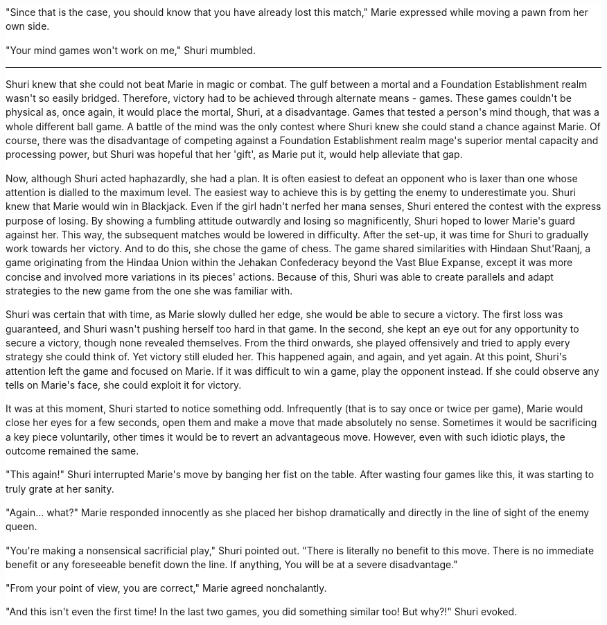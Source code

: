 "Since that is the case, you should know that you have already lost this match," Marie expressed while moving a pawn from her own side.

"Your mind games won't work on me," Shuri mumbled.

____

Shuri knew that she could not beat Marie in magic or combat. The gulf between a mortal and a Foundation Establishment realm wasn't so easily bridged. Therefore, victory had to be achieved through alternate means - games. These games couldn't be physical as, once again, it would place the mortal, Shuri, at a disadvantage. Games that tested a person's mind though, that was a whole different ball game. A battle of the mind was the only contest where Shuri knew she could stand a chance against Marie. Of course, there was the disadvantage of competing against a Foundation Establishment realm mage's superior mental capacity and processing power, but Shuri was hopeful that her 'gift', as Marie put it, would help alleviate that gap.

Now, although Shuri acted haphazardly, she had a plan. It is often easiest to defeat an opponent who is laxer than one whose attention is dialled to the maximum level. The easiest way to achieve this is by getting the enemy to underestimate you. Shuri knew that Marie would win in Blackjack. Even if the girl hadn't nerfed her mana senses, Shuri entered the contest with the express purpose of losing. By showing a fumbling attitude outwardly and losing so magnificently, Shuri hoped to lower Marie's guard against her. This way, the subsequent matches would be lowered in difficulty. After the set-up, it was time for Shuri to gradually work towards her victory. And to do this, she chose the game of chess. The game shared similarities with Hindaan Shut'Raanj, a game originating from the Hindaa Union within the Jehakan Confederacy beyond the Vast Blue Expanse, except it was more concise and involved more variations in its pieces' actions. Because of this, Shuri was able to create parallels and adapt strategies to the new game from the one she was familiar with.

Shuri was certain that with time, as Marie slowly dulled her edge, she would be able to secure a victory. The first loss was guaranteed, and Shuri wasn't pushing herself too hard in that game. In the second, she kept an eye out for any opportunity to secure a victory, though none revealed themselves. From the third onwards, she played offensively and tried to apply every strategy she could think of. Yet victory still eluded her. This happened again, and again, and yet again. At this point, Shuri's attention left the game and focused on Marie. If it was difficult to win a game, play the opponent instead. If she could observe any tells on Marie's face, she could exploit it for victory.

It was at this moment, Shuri started to notice something odd. Infrequently (that is to say once or twice per game), Marie would close her eyes for a few seconds, open them and make a move that made absolutely no sense. Sometimes it would be sacrificing a key piece voluntarily, other times it would be to revert an advantageous move. However, even with such idiotic plays, the outcome remained the same.

"This again!" Shuri interrupted Marie's move by banging her fist on the table. After wasting four games like this, it was starting to truly grate at her sanity.

"Again... what?" Marie responded innocently as she placed her bishop dramatically and directly in the line of sight of the enemy queen.

"You're making a nonsensical sacrificial play," Shuri pointed out. "There is literally no benefit to this move. There is no immediate benefit or any foreseeable benefit down the line. If anything, You will be at a severe disadvantage."

"From your point of view, you are correct," Marie agreed nonchalantly.

"And this isn't even the first time! In the last two games, you did something similar too! But why?!" Shuri evoked.
